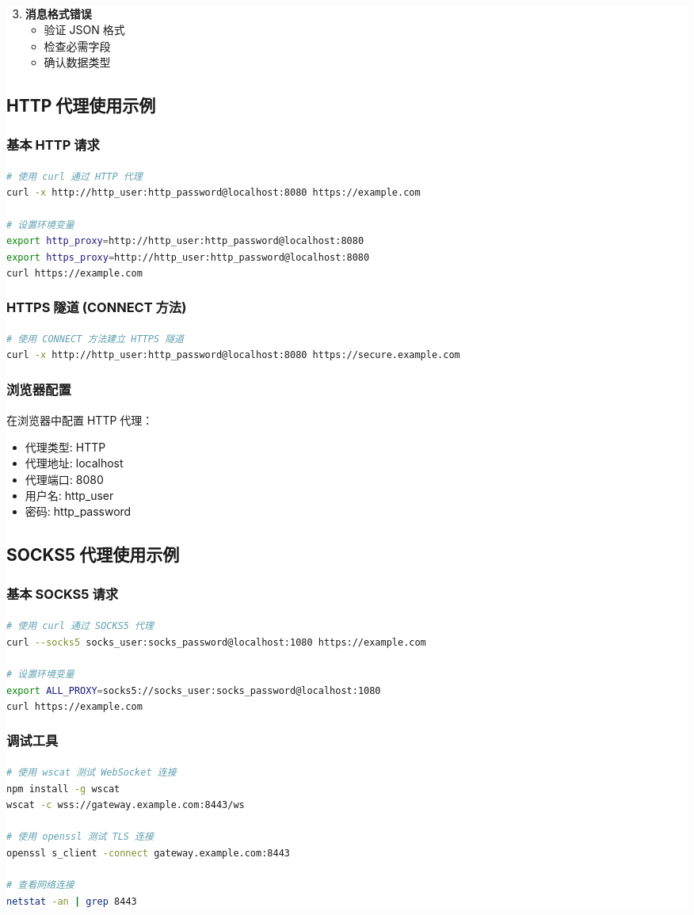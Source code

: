 3. **消息格式错误**
   - 验证 JSON 格式
   - 检查必需字段
   - 确认数据类型

## HTTP 代理使用示例

### 基本 HTTP 请求

```bash
# 使用 curl 通过 HTTP 代理
curl -x http://http_user:http_password@localhost:8080 https://example.com

# 设置环境变量
export http_proxy=http://http_user:http_password@localhost:8080
export https_proxy=http://http_user:http_password@localhost:8080
curl https://example.com
```

### HTTPS 隧道 (CONNECT 方法)

```bash
# 使用 CONNECT 方法建立 HTTPS 隧道
curl -x http://http_user:http_password@localhost:8080 https://secure.example.com
```

### 浏览器配置

在浏览器中配置 HTTP 代理：
- 代理类型: HTTP
- 代理地址: localhost
- 代理端口: 8080
- 用户名: http_user
- 密码: http_password

## SOCKS5 代理使用示例

### 基本 SOCKS5 请求

```bash
# 使用 curl 通过 SOCKS5 代理
curl --socks5 socks_user:socks_password@localhost:1080 https://example.com

# 设置环境变量
export ALL_PROXY=socks5://socks_user:socks_password@localhost:1080
curl https://example.com
```

### 调试工具

```bash
# 使用 wscat 测试 WebSocket 连接
npm install -g wscat
wscat -c wss://gateway.example.com:8443/ws

# 使用 openssl 测试 TLS 连接
openssl s_client -connect gateway.example.com:8443

# 查看网络连接
netstat -an | grep 8443
``` 